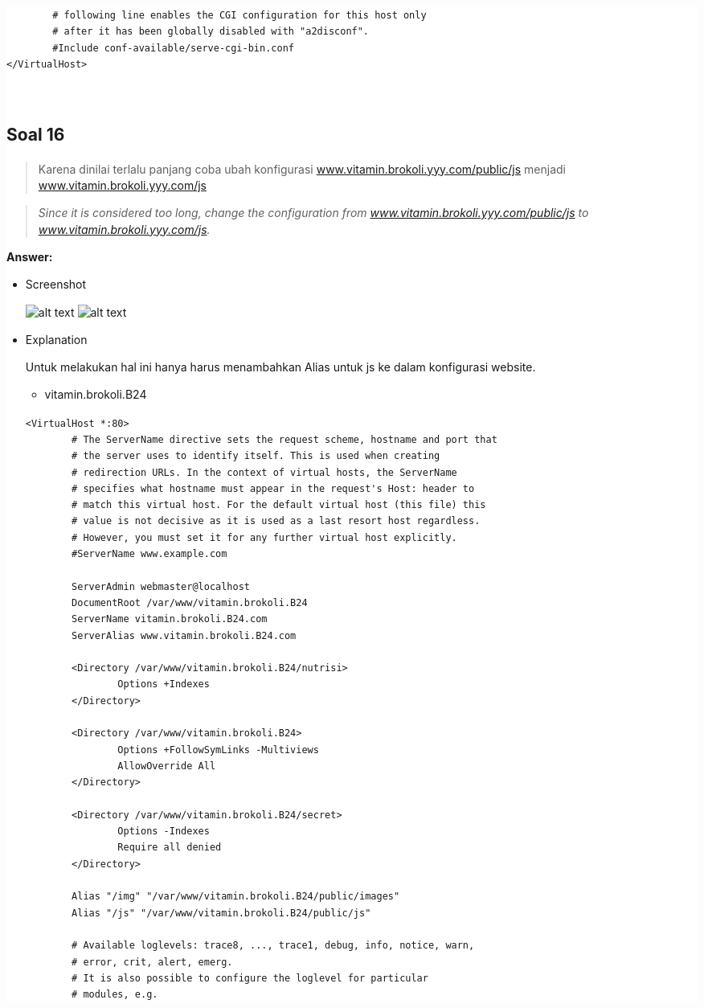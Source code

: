   ```
          # following line enables the CGI configuration for this host only
          # after it has been globally disabled with "a2disconf".
          #Include conf-available/serve-cgi-bin.conf
  </VirtualHost>
  ```

<br>

## Soal 16

> Karena dinilai terlalu panjang coba ubah konfigurasi www.vitamin.brokoli.yyy.com/public/js menjadi www.vitamin.brokoli.yyy.com/js

> _Since it is considered too long, change the configuration from www.vitamin.brokoli.yyy.com/public/js to www.vitamin.brokoli.yyy.com/js._

**Answer:**

- Screenshot

  ![alt text](Screenshot/16a.png)
  ![alt text](Screenshot/16b.png)

- Explanation

  Untuk melakukan hal ini hanya harus menambahkan Alias untuk js ke dalam konfigurasi website.

  - vitamin.brokoli.B24

  ```
  <VirtualHost *:80>
          # The ServerName directive sets the request scheme, hostname and port that
          # the server uses to identify itself. This is used when creating
          # redirection URLs. In the context of virtual hosts, the ServerName
          # specifies what hostname must appear in the request's Host: header to
          # match this virtual host. For the default virtual host (this file) this
          # value is not decisive as it is used as a last resort host regardless.
          # However, you must set it for any further virtual host explicitly.
          #ServerName www.example.com

          ServerAdmin webmaster@localhost
          DocumentRoot /var/www/vitamin.brokoli.B24
          ServerName vitamin.brokoli.B24.com
          ServerAlias www.vitamin.brokoli.B24.com

          <Directory /var/www/vitamin.brokoli.B24/nutrisi>
                  Options +Indexes
          </Directory>

          <Directory /var/www/vitamin.brokoli.B24>
                  Options +FollowSymLinks -Multiviews
                  AllowOverride All
          </Directory>

          <Directory /var/www/vitamin.brokoli.B24/secret>
                  Options -Indexes
                  Require all denied
          </Directory>

          Alias "/img" "/var/www/vitamin.brokoli.B24/public/images"
          Alias "/js" "/var/www/vitamin.brokoli.B24/public/js"

          # Available loglevels: trace8, ..., trace1, debug, info, notice, warn,
          # error, crit, alert, emerg.
          # It is also possible to configure the loglevel for particular
          # modules, e.g.
  ```